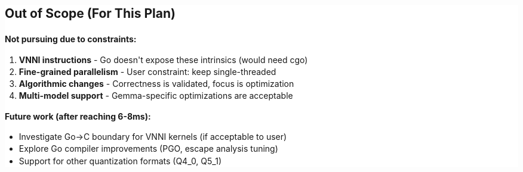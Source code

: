 
## Out of Scope (For This Plan)

**Not pursuing due to constraints:**
1. **VNNI instructions** - Go doesn't expose these intrinsics (would need cgo)
2. **Fine-grained parallelism** - User constraint: keep single-threaded
3. **Algorithmic changes** - Correctness is validated, focus is optimization
4. **Multi-model support** - Gemma-specific optimizations are acceptable

**Future work (after reaching 6-8ms):**
- Investigate Go→C boundary for VNNI kernels (if acceptable to user)
- Explore Go compiler improvements (PGO, escape analysis tuning)
- Support for other quantization formats (Q4_0, Q5_1)
